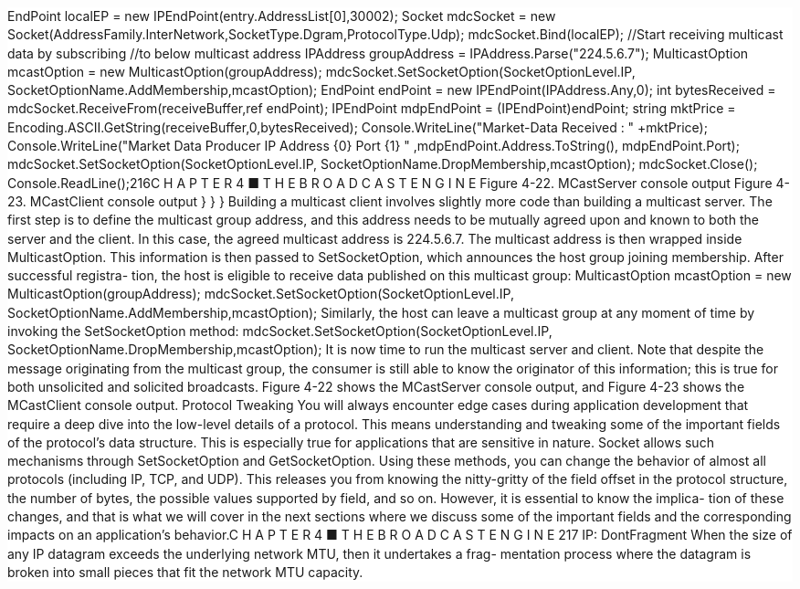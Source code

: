 EndPoint localEP = new IPEndPoint(entry.AddressList[0],30002);
Socket mdcSocket = new
Socket(AddressFamily.InterNetwork,SocketType.Dgram,ProtocolType.Udp);
mdcSocket.Bind(localEP);
//Start receiving multicast data by subscribing
//to below multicast address
IPAddress groupAddress = IPAddress.Parse("224.5.6.7");
MulticastOption mcastOption = new MulticastOption(groupAddress);
mdcSocket.SetSocketOption(SocketOptionLevel.IP,
SocketOptionName.AddMembership,mcastOption);
EndPoint endPoint = new IPEndPoint(IPAddress.Any,0);
int bytesReceived = mdcSocket.ReceiveFrom(receiveBuffer,ref endPoint);
IPEndPoint mdpEndPoint = (IPEndPoint)endPoint;
string mktPrice = Encoding.ASCII.GetString(receiveBuffer,0,bytesReceived);
Console.WriteLine("Market-Data Received : " +mktPrice);
Console.WriteLine("Market Data Producer IP Address {0} Port {1} "
,mdpEndPoint.Address.ToString(), mdpEndPoint.Port);
mdcSocket.SetSocketOption(SocketOptionLevel.IP,
SocketOptionName.DropMembership,mcastOption);
mdcSocket.Close();
Console.ReadLine();216C H A P T E R 4 ■ T H E B R O A D C A S T E N G I N E
Figure 4-22. MCastServer console output
Figure 4-23. MCastClient console output
}
}
}
Building a multicast client involves slightly more code than building a multicast server. The
first step is to define the multicast group address, and this address needs to be mutually agreed upon
and known to both the server and the client. In this case, the agreed multicast address is 224.5.6.7.
The multicast address is then wrapped inside MulticastOption. This information is then passed
to SetSocketOption, which announces the host group joining membership. After successful registra-
tion, the host is eligible to receive data published on this multicast group:
MulticastOption mcastOption = new MulticastOption(groupAddress);
mdcSocket.SetSocketOption(SocketOptionLevel.IP,
SocketOptionName.AddMembership,mcastOption);
Similarly, the host can leave a multicast group at any moment of time by invoking the
SetSocketOption method:
mdcSocket.SetSocketOption(SocketOptionLevel.IP,
SocketOptionName.DropMembership,mcastOption);
It is now time to run the multicast server and client. Note that despite the message originating
from the multicast group, the consumer is still able to know the originator of this information; this
is true for both unsolicited and solicited broadcasts. Figure 4-22 shows the MCastServer console output,
and Figure 4-23 shows the MCastClient console output.
Protocol Tweaking
You will always encounter edge cases during application development that require a deep dive into
the low-level details of a protocol. This means understanding and tweaking some of the important
fields of the protocol’s data structure. This is especially true for applications that are sensitive in
nature. Socket allows such mechanisms through SetSocketOption and GetSocketOption. Using these
methods, you can change the behavior of almost all protocols (including IP, TCP, and UDP). This
releases you from knowing the nitty-gritty of the field offset in the protocol structure, the number of
bytes, the possible values supported by field, and so on. However, it is essential to know the implica-
tion of these changes, and that is what we will cover in the next sections where we discuss some of
the important fields and the corresponding impacts on an application’s behavior.C H A P T E R 4 ■ T H E B R O A D C A S T E N G I N E 217
IP: DontFragment
When the size of any IP datagram exceeds the underlying network MTU, then it undertakes a frag-
mentation process where the datagram is broken into small pieces that fit the network MTU capacity.